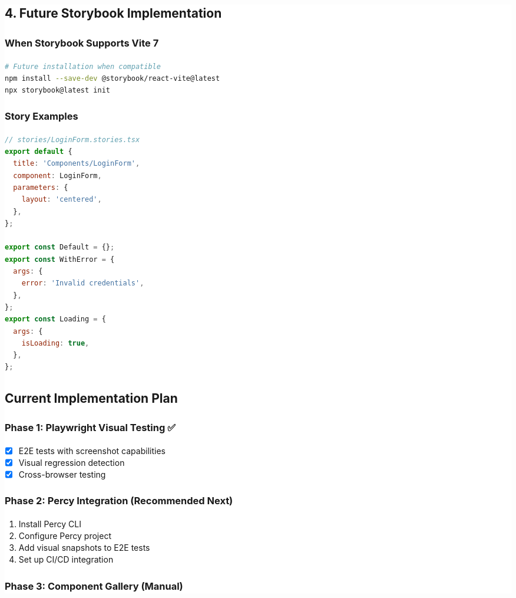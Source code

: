 ## 4. Future Storybook Implementation

### When Storybook Supports Vite 7

```bash
# Future installation when compatible
npm install --save-dev @storybook/react-vite@latest
npx storybook@latest init
```

### Story Examples

```javascript
// stories/LoginForm.stories.tsx
export default {
  title: 'Components/LoginForm',
  component: LoginForm,
  parameters: {
    layout: 'centered',
  },
};

export const Default = {};
export const WithError = {
  args: {
    error: 'Invalid credentials',
  },
};
export const Loading = {
  args: {
    isLoading: true,
  },
};
```

## Current Implementation Plan

### Phase 1: Playwright Visual Testing ✅

- [x] E2E tests with screenshot capabilities
- [x] Visual regression detection
- [x] Cross-browser testing

### Phase 2: Percy Integration (Recommended Next)

1. Install Percy CLI
2. Configure Percy project
3. Add visual snapshots to E2E tests
4. Set up CI/CD integration

### Phase 3: Component Gallery (Manual)
